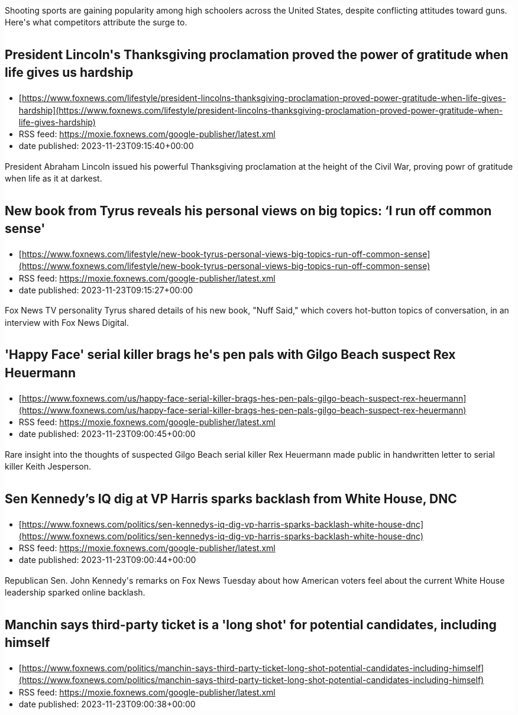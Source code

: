 Shooting sports are gaining popularity among high schoolers across the United States, despite conflicting attitudes toward guns. Here&apos;s what competitors attribute the surge to.

## President Lincoln's Thanksgiving proclamation proved the power of gratitude when life gives us hardship
 - [https://www.foxnews.com/lifestyle/president-lincolns-thanksgiving-proclamation-proved-power-gratitude-when-life-gives-hardship](https://www.foxnews.com/lifestyle/president-lincolns-thanksgiving-proclamation-proved-power-gratitude-when-life-gives-hardship)
 - RSS feed: https://moxie.foxnews.com/google-publisher/latest.xml
 - date published: 2023-11-23T09:15:40+00:00

President Abraham Lincoln issued his powerful Thanksgiving proclamation at the height of the Civil War, proving powr of gratitude when life as it at darkest.

## New book from Tyrus reveals his personal views on big topics: ‘I run off common sense'
 - [https://www.foxnews.com/lifestyle/new-book-tyrus-personal-views-big-topics-run-off-common-sense](https://www.foxnews.com/lifestyle/new-book-tyrus-personal-views-big-topics-run-off-common-sense)
 - RSS feed: https://moxie.foxnews.com/google-publisher/latest.xml
 - date published: 2023-11-23T09:15:27+00:00

Fox News TV personality Tyrus shared details of his new book, &quot;Nuff Said,&quot; which covers hot-button topics of conversation, in an interview with Fox News Digital.

## 'Happy Face' serial killer brags he's pen pals with Gilgo Beach suspect Rex Heuermann
 - [https://www.foxnews.com/us/happy-face-serial-killer-brags-hes-pen-pals-gilgo-beach-suspect-rex-heuermann](https://www.foxnews.com/us/happy-face-serial-killer-brags-hes-pen-pals-gilgo-beach-suspect-rex-heuermann)
 - RSS feed: https://moxie.foxnews.com/google-publisher/latest.xml
 - date published: 2023-11-23T09:00:45+00:00

Rare insight into the thoughts of suspected Gilgo Beach serial killer Rex Heuermann made public in handwritten letter to serial killer Keith Jesperson.

## Sen Kennedy’s IQ dig at VP Harris sparks backlash from White House, DNC
 - [https://www.foxnews.com/politics/sen-kennedys-iq-dig-vp-harris-sparks-backlash-white-house-dnc](https://www.foxnews.com/politics/sen-kennedys-iq-dig-vp-harris-sparks-backlash-white-house-dnc)
 - RSS feed: https://moxie.foxnews.com/google-publisher/latest.xml
 - date published: 2023-11-23T09:00:44+00:00

Republican Sen. John Kennedy&apos;s remarks on Fox News Tuesday about how American voters feel about the current White House leadership sparked online backlash.

## Manchin says third-party ticket is a 'long shot' for potential candidates, including himself
 - [https://www.foxnews.com/politics/manchin-says-third-party-ticket-long-shot-potential-candidates-including-himself](https://www.foxnews.com/politics/manchin-says-third-party-ticket-long-shot-potential-candidates-including-himself)
 - RSS feed: https://moxie.foxnews.com/google-publisher/latest.xml
 - date published: 2023-11-23T09:00:38+00:00
